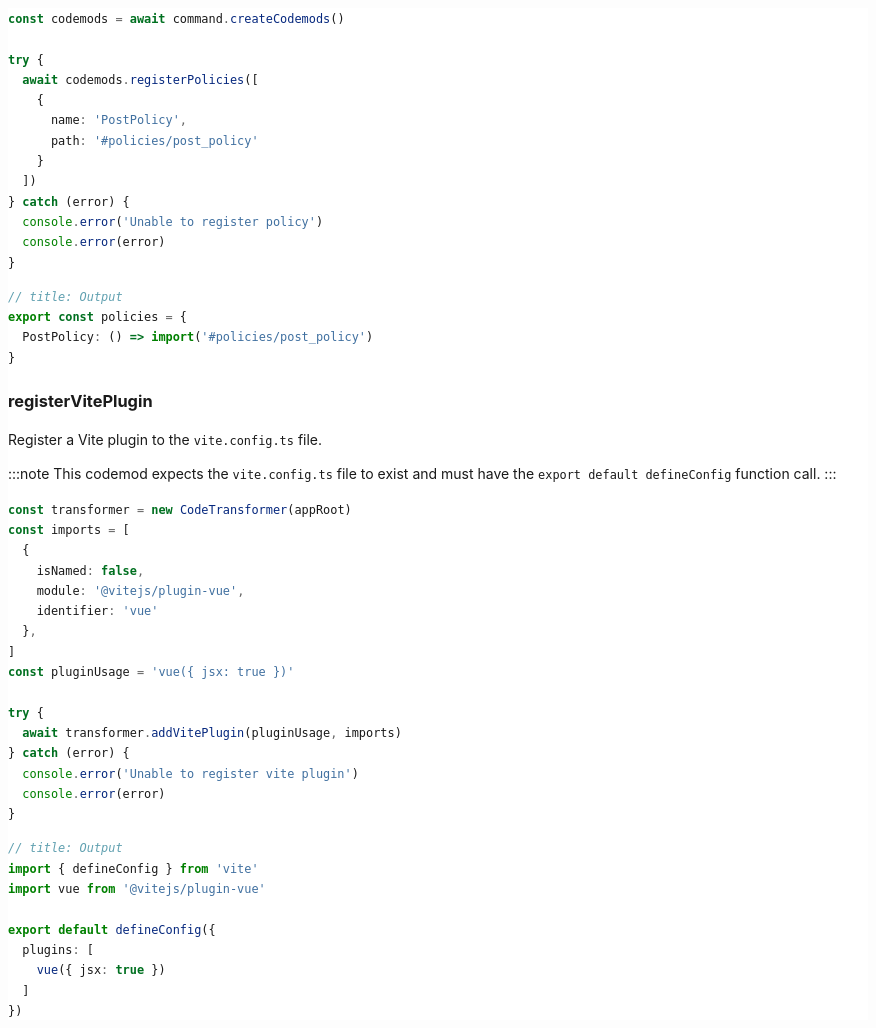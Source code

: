 ```ts
const codemods = await command.createCodemods()

try {
  await codemods.registerPolicies([
    {
      name: 'PostPolicy',
      path: '#policies/post_policy'
    }
  ])
} catch (error) {
  console.error('Unable to register policy')
  console.error(error)
}
```

```ts
// title: Output
export const policies = {
  PostPolicy: () => import('#policies/post_policy')
}
```

### registerVitePlugin

Register a Vite plugin to the `vite.config.ts` file.

:::note
This codemod expects the `vite.config.ts` file to exist and must have the `export default defineConfig` function call.
:::

```ts
const transformer = new CodeTransformer(appRoot)
const imports = [
  {
    isNamed: false,
    module: '@vitejs/plugin-vue',
    identifier: 'vue'
  },
]
const pluginUsage = 'vue({ jsx: true })'

try {
  await transformer.addVitePlugin(pluginUsage, imports)
} catch (error) {
  console.error('Unable to register vite plugin')
  console.error(error)
}
```

```ts
// title: Output
import { defineConfig } from 'vite'
import vue from '@vitejs/plugin-vue'

export default defineConfig({
  plugins: [
    vue({ jsx: true })
  ]
})
```
